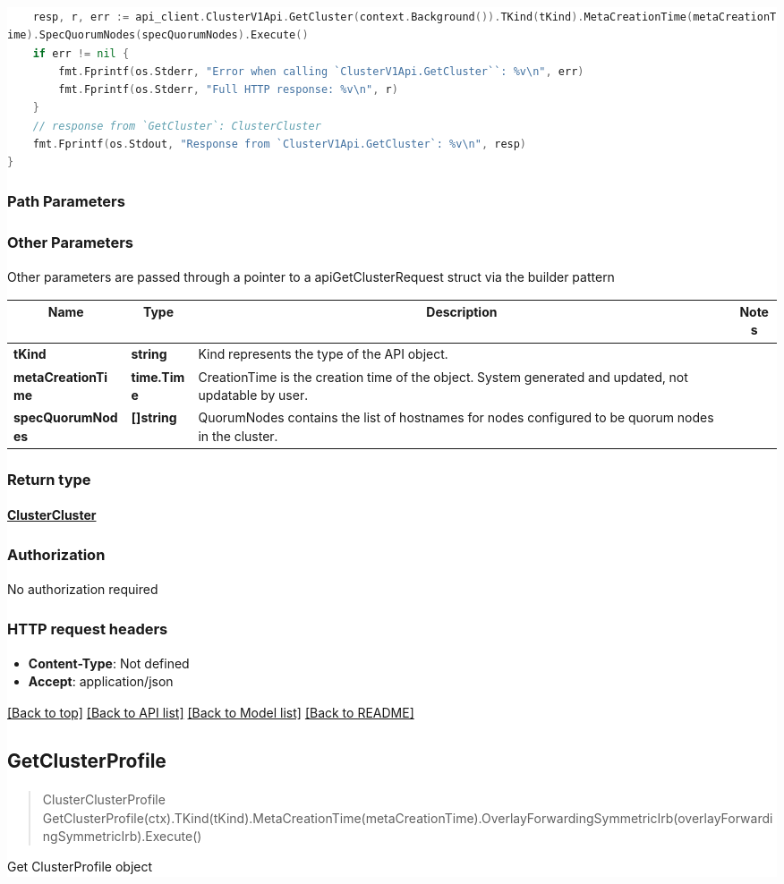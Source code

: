 ```go
    resp, r, err := api_client.ClusterV1Api.GetCluster(context.Background()).TKind(tKind).MetaCreationTime(metaCreationTime).SpecQuorumNodes(specQuorumNodes).Execute()
    if err != nil {
        fmt.Fprintf(os.Stderr, "Error when calling `ClusterV1Api.GetCluster``: %v\n", err)
        fmt.Fprintf(os.Stderr, "Full HTTP response: %v\n", r)
    }
    // response from `GetCluster`: ClusterCluster
    fmt.Fprintf(os.Stdout, "Response from `ClusterV1Api.GetCluster`: %v\n", resp)
}
```

### Path Parameters



### Other Parameters

Other parameters are passed through a pointer to a apiGetClusterRequest struct via the builder pattern


Name | Type | Description  | Notes
------------- | ------------- | ------------- | -------------
 **tKind** | **string** | Kind represents the type of the API object. | 
 **metaCreationTime** | **time.Time** | CreationTime is the creation time of the object. System generated and updated, not updatable by user. | 
 **specQuorumNodes** | **[]string** | QuorumNodes contains the list of hostnames for nodes configured to be quorum nodes in the cluster. | 

### Return type

[**ClusterCluster**](clusterCluster.md)

### Authorization

No authorization required

### HTTP request headers

- **Content-Type**: Not defined
- **Accept**: application/json

[[Back to top]](#) [[Back to API list]](../README.md#documentation-for-api-endpoints)
[[Back to Model list]](../README.md#documentation-for-models)
[[Back to README]](../README.md)


## GetClusterProfile

> ClusterClusterProfile GetClusterProfile(ctx).TKind(tKind).MetaCreationTime(metaCreationTime).OverlayForwardingSymmetricIrb(overlayForwardingSymmetricIrb).Execute()

Get ClusterProfile object

